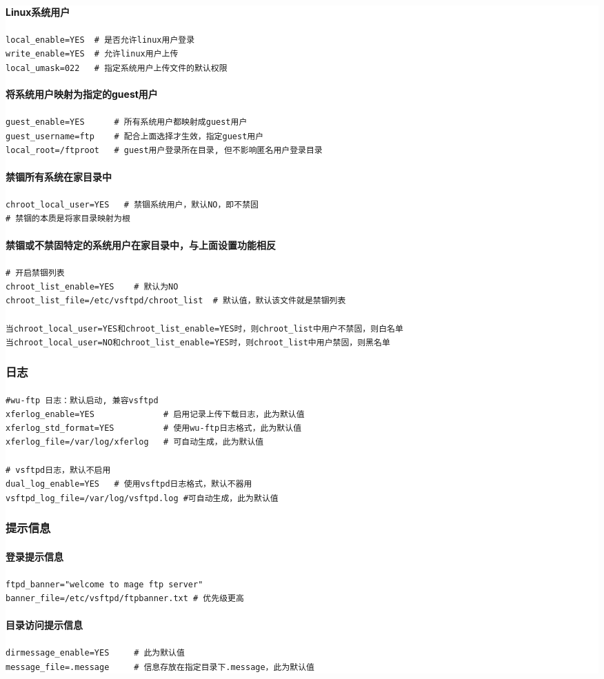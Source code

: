 #### Linux系统用户
```shell
local_enable=YES  # 是否允许linux用户登录
write_enable=YES  # 允许linux用户上传
local_umask=022   # 指定系统用户上传文件的默认权限
```
#### 将系统用户映射为指定的guest用户
```shell
guest_enable=YES      # 所有系统用户都映射成guest用户
guest_username=ftp    # 配合上面选择才生效，指定guest用户
local_root=/ftproot   # guest用户登录所在目录, 但不影响匿名用户登录目录
```

#### 禁锢所有系统在家目录中
```shell
chroot_local_user=YES   # 禁锢系统用户，默认NO，即不禁固
# 禁锢的本质是将家目录映射为根
```

#### 禁锢或不禁固特定的系统用户在家目录中，与上面设置功能相反
```shell
# 开启禁锢列表
chroot_list_enable=YES    # 默认为NO
chroot_list_file=/etc/vsftpd/chroot_list  # 默认值，默认该文件就是禁锢列表

当chroot_local_user=YES和chroot_list_enable=YES时，则chroot_list中用户不禁固，则白名单
当chroot_local_user=NO和chroot_list_enable=YES时，则chroot_list中用户禁固，则黑名单
```

### 日志
```shell
#wu-ftp 日志：默认启动, 兼容vsftpd
xferlog_enable=YES              # 启用记录上传下载日志，此为默认值
xferlog_std_format=YES          # 使用wu-ftp日志格式，此为默认值
xferlog_file=/var/log/xferlog   # 可自动生成，此为默认值

# vsftpd日志，默认不启用
dual_log_enable=YES   # 使用vsftpd日志格式，默认不器用
vsftpd_log_file=/var/log/vsftpd.log #可自动生成，此为默认值
```

### 提示信息
#### 登录提示信息
```shell
ftpd_banner="welcome to mage ftp server"
banner_file=/etc/vsftpd/ftpbanner.txt # 优先级更高
```

#### 目录访问提示信息
```shell
dirmessage_enable=YES     # 此为默认值
message_file=.message     # 信息存放在指定目录下.message，此为默认值
```
